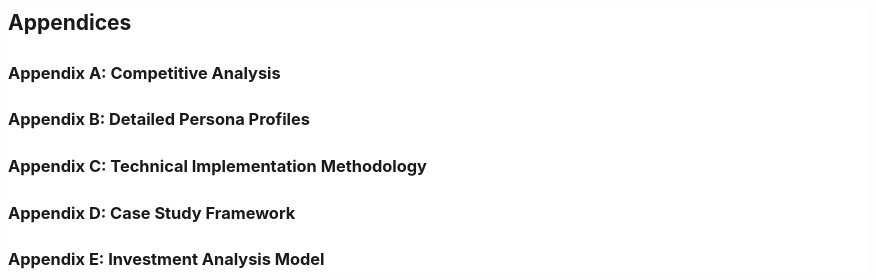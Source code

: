 ## Appendices

### Appendix A: Competitive Analysis
### Appendix B: Detailed Persona Profiles
### Appendix C: Technical Implementation Methodology
### Appendix D: Case Study Framework
### Appendix E: Investment Analysis Model 